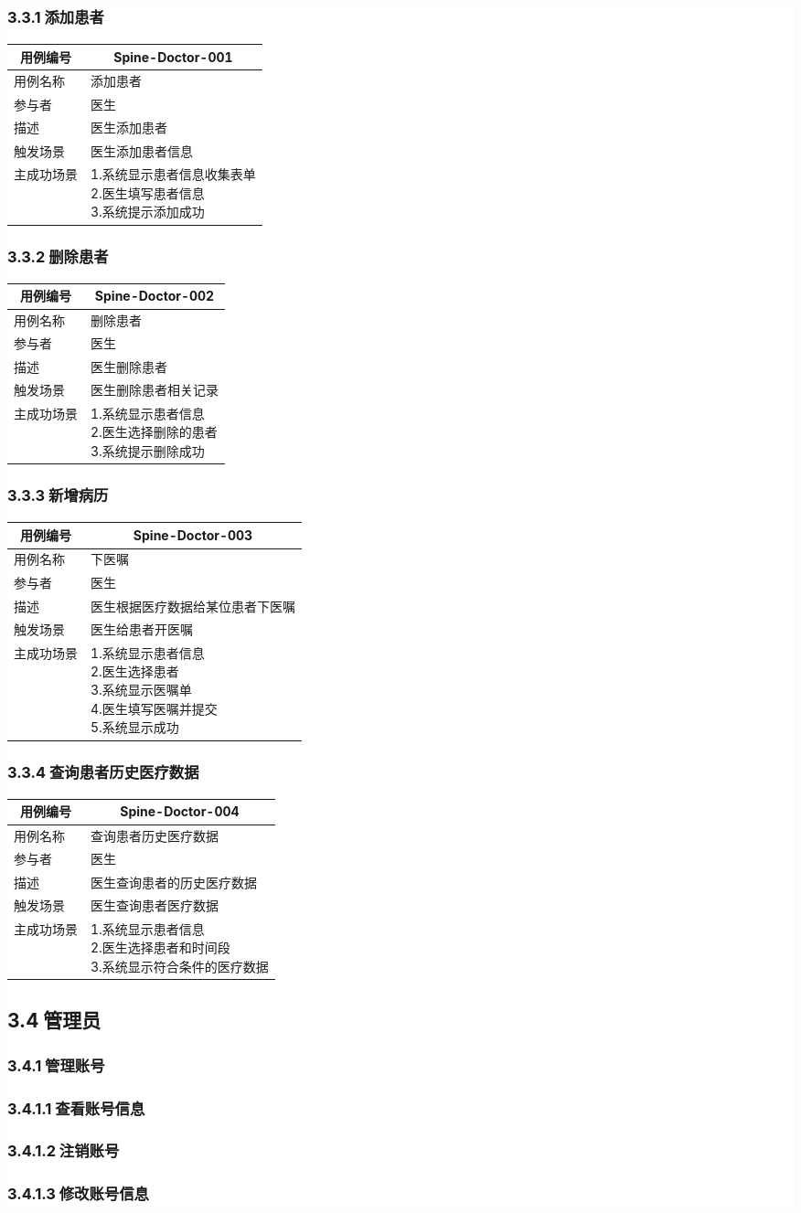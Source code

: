 ### 3.3.1 添加患者
用例编号 | Spine-Doctor-001
---------- | ----------
用例名称 | 添加患者
参与者 | 医生
描述 | 医生添加患者
触发场景 | 医生添加患者信息
主成功场景| 1.系统显示患者信息收集表单<br>2.医生填写患者信息<br>3.系统提示添加成功

### 3.3.2 删除患者
用例编号 | Spine-Doctor-002
---------- | ----------
用例名称 | 删除患者
参与者 | 医生
描述 | 医生删除患者
触发场景 | 医生删除患者相关记录
主成功场景| 1.系统显示患者信息<br>2.医生选择删除的患者<br>3.系统提示删除成功

### 3.3.3 新增病历
用例编号 | Spine-Doctor-003
---------- | ----------
用例名称 | 下医嘱
参与者 | 医生
描述 | 医生根据医疗数据给某位患者下医嘱
触发场景 | 医生给患者开医嘱
主成功场景| 1.系统显示患者信息<br>2.医生选择患者<br>3.系统显示医嘱单<br>4.医生填写医嘱并提交<br>5.系统显示成功

### 3.3.4 查询患者历史医疗数据
用例编号 | Spine-Doctor-004
---------- | ----------
用例名称 | 查询患者历史医疗数据
参与者 | 医生
描述 | 医生查询患者的历史医疗数据
触发场景 | 医生查询患者医疗数据
主成功场景| 1.系统显示患者信息<br>2.医生选择患者和时间段<br>3.系统显示符合条件的医疗数据


## 3.4 管理员

### 3.4.1 管理账号
### 3.4.1.1 查看账号信息
### 3.4.1.2 注销账号
### 3.4.1.3 修改账号信息
            